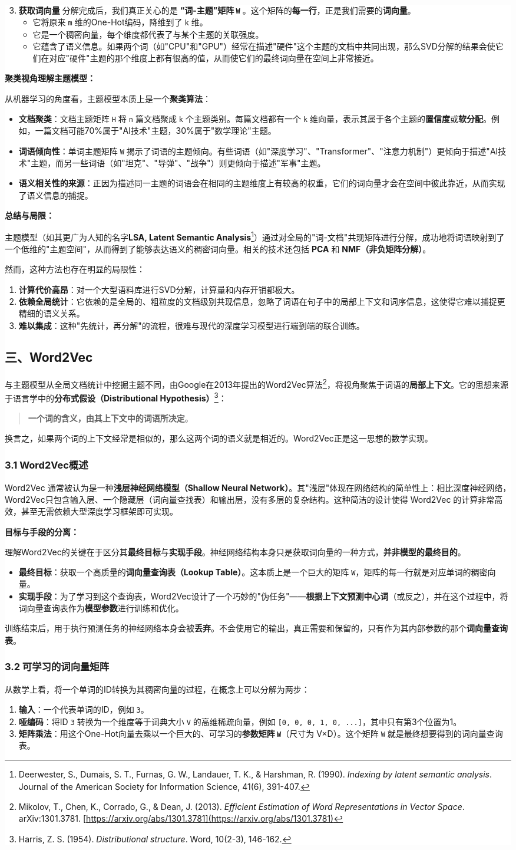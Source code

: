 3.  **获取词向量**
    分解完成后，我们真正关心的是 **“词-主题”矩阵 `W`** 。这个矩阵的**每一行**，正是我们需要的**词向量**。
    -   它将原来 `m` 维的One-Hot编码，降维到了 `k` 维。
    -   它是一个稠密向量，每个维度都代表了与某个主题的关联强度。
    -   它蕴含了语义信息。如果两个词（如"CPU"和"GPU"）经常在描述"硬件"这个主题的文档中共同出现，那么SVD分解的结果会使它们在对应"硬件"主题的那个维度上都有很高的值，从而使它们的最终词向量在空间上非常接近。

**聚类视角理解主题模型：**

从机器学习的角度看，主题模型本质上是一个**聚类算法**：

-   **文档聚类**：文档主题矩阵 `H` 将 `n` 篇文档聚成 `k` 个主题类别。每篇文档都有一个 `k` 维向量，表示其属于各个主题的**置信度**或**软分配**。例如，一篇文档可能70%属于"AI技术"主题，30%属于"数学理论"主题。

-   **词语倾向性**：单词主题矩阵 `W` 揭示了词语的主题倾向。有些词语（如"深度学习"、"Transformer"、"注意力机制"）更倾向于描述"AI技术"主题，而另一些词语（如"坦克"、"导弹"、"战争"）则更倾向于描述"军事"主题。

-   **语义相关性的来源**：正因为描述同一主题的词语会在相同的主题维度上有较高的权重，它们的词向量才会在空间中彼此靠近，从而实现了语义信息的捕捉。

**总结与局限：**

主题模型（如其更广为人知的名字**LSA, Latent Semantic Analysis**[^3]）通过对全局的"词-文档"共现矩阵进行分解，成功地将词语映射到了一个低维的"主题空间"，从而得到了能够表达语义的稠密词向量。相关的技术还包括 **PCA** 和 **NMF（非负矩阵分解）**。

然而，这种方法也存在明显的局限性：
1.  **计算代价高昂**：对一个大型语料库进行SVD分解，计算量和内存开销都极大。
2.  **依赖全局统计**：它依赖的是全局的、粗粒度的文档级别共现信息，忽略了词语在句子中的局部上下文和词序信息，这使得它难以捕捉更精细的语义关系。
3.  **难以集成**：这种"先统计，再分解"的流程，很难与现代的深度学习模型进行端到端的联合训练。

## 三、Word2Vec

与主题模型从全局文档统计中挖掘主题不同，由Google在2013年提出的Word2Vec算法[^1]，将视角聚焦于词语的**局部上下文**。它的思想来源于语言学中的**分布式假设（Distributional Hypothesis）**[^2]：

> **一个词的含义，由其上下文中的词语所决定**。

换言之，如果两个词的上下文经常是相似的，那么这两个词的语义就是相近的。Word2Vec正是这一思想的数学实现。

### 3.1 Word2Vec概述

Word2Vec 通常被认为是一种**浅层神经网络模型（Shallow Neural Network）**。其"浅层"体现在网络结构的简单性上：相比深度神经网络，Word2Vec只包含输入层、一个隐藏层（词向量查找表）和输出层，没有多层的复杂结构。这种简洁的设计使得 Word2Vec 的计算非常高效，甚至无需依赖大型深度学习框架即可实现。

**目标与手段的分离：**

理解Word2Vec的关键在于区分其**最终目标**与**实现手段**。神经网络结构本身只是获取词向量的一种方式，**并非模型的最终目的**。

-   **最终目标**：获取一个高质量的**词向量查询表（Lookup Table）**。这本质上是一个巨大的矩阵 `W`，矩阵的每一行就是对应单词的稠密向量。
-   **实现手段**：为了学习到这个查询表，Word2Vec设计了一个巧妙的"伪任务"——**根据上下文预测中心词**（或反之），并在这个过程中，将词向量查询表作为**模型参数**进行训练和优化。

训练结束后，用于执行预测任务的神经网络本身会被**丢弃**。不会使用它的输出，真正需要和保留的，只有作为其内部参数的那个**词向量查询表**。

### 3.2 可学习的词向量矩阵

从数学上看，将一个单词的ID转换为其稠密向量的过程，在概念上可以分解为两步：

1.  **输入**：一个代表单词的ID，例如 `3`。
2.  **哑编码**：将ID `3` 转换为一个维度等于词典大小 `V` 的高维稀疏向量，例如 `[0, 0, 0, 1, 0, ...]`，其中只有第3个位置为1。
3.  **矩阵乘法**：用这个One-Hot向量去乘以一个巨大的、可学习的**参数矩阵 `W`**（尺寸为 V×D）。这个矩阵 `W` 就是最终想要得到的词向量查询表。


[^1]: Mikolov, T., Chen, K., Corrado, G., & Dean, J. (2013). *Efficient Estimation of Word Representations in Vector Space*. arXiv:1301.3781. [https://arxiv.org/abs/1301.3781](https://arxiv.org/abs/1301.3781)
[^2]: Harris, Z. S. (1954). *Distributional structure*. Word, 10(2-3), 146-162.
[^3]: Deerwester, S., Dumais, S. T., Furnas, G. W., Landauer, T. K., & Harshman, R. (1990). *Indexing by latent semantic analysis*. Journal of the American Society for Information Science, 41(6), 391-407.
[^4]: Mikolov, T., Sutskever, I., Chen, K., Corrado, G., & Dean, J. (2013). *Distributed Representations of Words and Phrases and their Compositionality*. arXiv:1310.4546. [https://arxiv.org/abs/1310.4546](https://arxiv.org/abs/1310.4546)
